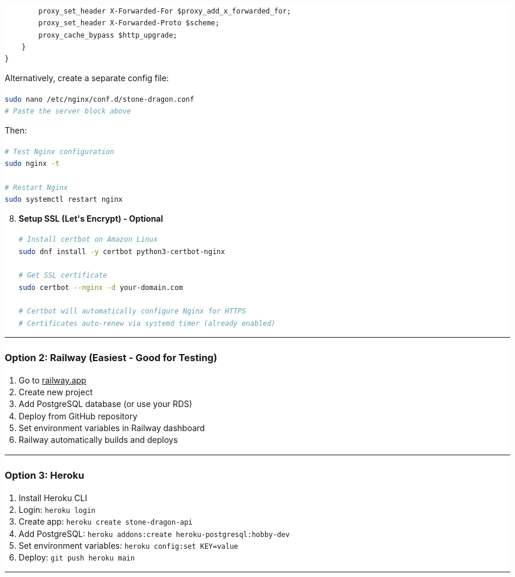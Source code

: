    ```nginx
           proxy_set_header X-Forwarded-For $proxy_add_x_forwarded_for;
           proxy_set_header X-Forwarded-Proto $scheme;
           proxy_cache_bypass $http_upgrade;
       }
   }
   ```
   
   Alternatively, create a separate config file:
   ```bash
   sudo nano /etc/nginx/conf.d/stone-dragon.conf
   # Paste the server block above
   ```
   
   Then:
   ```bash
   # Test Nginx configuration
   sudo nginx -t
   
   # Restart Nginx
   sudo systemctl restart nginx
   ```

8. **Setup SSL (Let's Encrypt) - Optional**
   ```bash
   # Install certbot on Amazon Linux
   sudo dnf install -y certbot python3-certbot-nginx
   
   # Get SSL certificate
   sudo certbot --nginx -d your-domain.com
   
   # Certbot will automatically configure Nginx for HTTPS
   # Certificates auto-renew via systemd timer (already enabled)
   ```

---

### Option 2: Railway (Easiest - Good for Testing)

1. Go to [railway.app](https://railway.app)
2. Create new project
3. Add PostgreSQL database (or use your RDS)
4. Deploy from GitHub repository
5. Set environment variables in Railway dashboard
6. Railway automatically builds and deploys

---

### Option 3: Heroku

1. Install Heroku CLI
2. Login: `heroku login`
3. Create app: `heroku create stone-dragon-api`
4. Add PostgreSQL: `heroku addons:create heroku-postgresql:hobby-dev`
5. Set environment variables: `heroku config:set KEY=value`
6. Deploy: `git push heroku main`

---